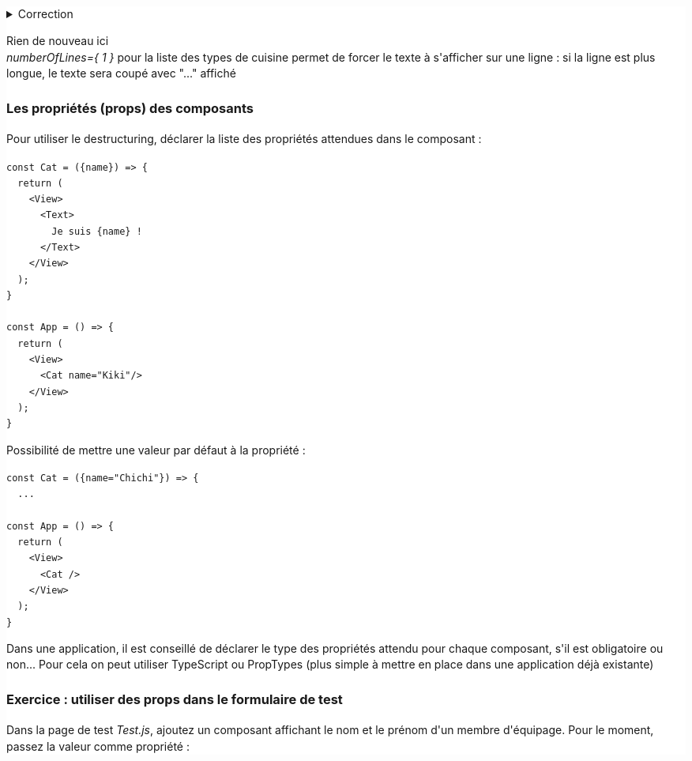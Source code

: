 <details><summary>Correction</summary></details>

Rien de nouveau ici  
_numberOfLines={ 1 }_ pour la liste des types de cuisine permet de forcer le texte à s'afficher sur une ligne : si la ligne est plus longue, le texte sera coupé avec "..." affiché

### Les propriétés (props) des composants

Pour utiliser le destructuring, déclarer la liste des propriétés attendues dans le composant :

```
const Cat = ({name}) => {
  return (
    <View>
      <Text>
        Je suis {name} !
      </Text>
    </View>
  );
}

const App = () => {
  return (
    <View>
      <Cat name="Kiki"/>
    </View>
  );
}
```

Possibilité de mettre une valeur par défaut à la propriété :

```
const Cat = ({name="Chichi"}) => {
  ...

const App = () => {
  return (
    <View>
      <Cat />
    </View>
  );
}
```

Dans une application, il est conseillé de déclarer le type des propriétés attendu pour chaque composant, s'il est obligatoire ou non... Pour cela on peut utiliser TypeScript ou PropTypes (plus simple à mettre en place dans une application déjà existante)

### Exercice : utiliser des props dans le formulaire de test

Dans la page de test _Test.js_, ajoutez un composant affichant le nom et le prénom d'un membre d'équipage. Pour le moment, passez la valeur comme propriété :
